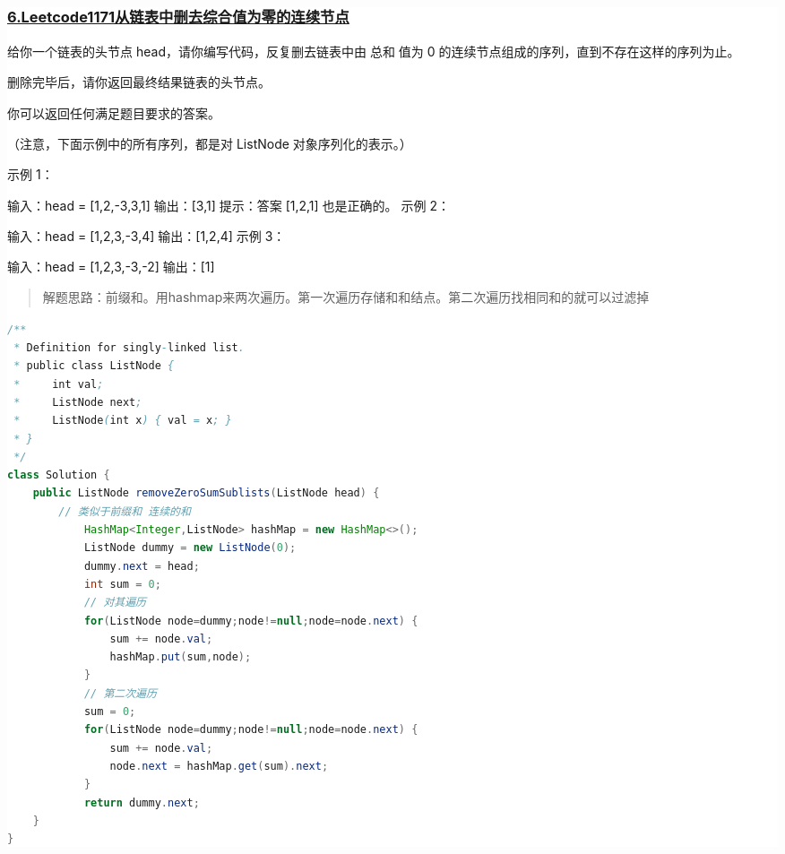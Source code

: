 ### [6.Leetcode1171从链表中删去综合值为零的连续节点](https://leetcode-cn.com/problems/remove-zero-sum-consecutive-nodes-from-linked-list/)

给你一个链表的头节点 head，请你编写代码，反复删去链表中由 总和 值为 0 的连续节点组成的序列，直到不存在这样的序列为止。

删除完毕后，请你返回最终结果链表的头节点。

 

你可以返回任何满足题目要求的答案。

（注意，下面示例中的所有序列，都是对 ListNode 对象序列化的表示。）

示例 1：

输入：head = [1,2,-3,3,1]
输出：[3,1]
提示：答案 [1,2,1] 也是正确的。
示例 2：

输入：head = [1,2,3,-3,4]
输出：[1,2,4]
示例 3：

输入：head = [1,2,3,-3,-2]
输出：[1]

> 解题思路：前缀和。用hashmap来两次遍历。第一次遍历存储和和结点。第二次遍历找相同和的就可以过滤掉

```java
/**
 * Definition for singly-linked list.
 * public class ListNode {
 *     int val;
 *     ListNode next;
 *     ListNode(int x) { val = x; }
 * }
 */
class Solution {
    public ListNode removeZeroSumSublists(ListNode head) {
        // 类似于前缀和 连续的和
	    	HashMap<Integer,ListNode> hashMap = new HashMap<>();
	    	ListNode dummy = new ListNode(0);
	    	dummy.next = head;
	    	int sum = 0;
	    	// 对其遍历
	    	for(ListNode node=dummy;node!=null;node=node.next) {
	    		sum += node.val;
	    		hashMap.put(sum,node);
	    	}
	    	// 第二次遍历
	    	sum = 0;
	    	for(ListNode node=dummy;node!=null;node=node.next) {
	    		sum += node.val;
	    		node.next = hashMap.get(sum).next;
	    	}
	    	return dummy.next;
    }
}
```
